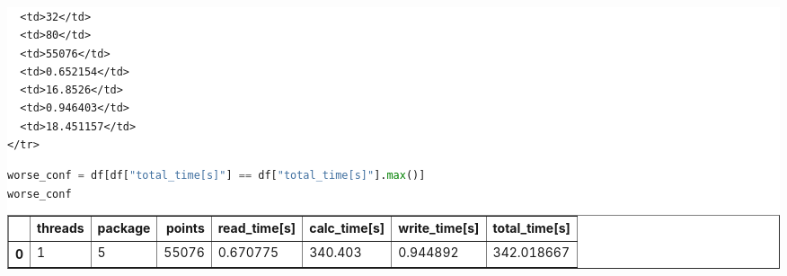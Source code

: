       <td>32</td>
      <td>80</td>
      <td>55076</td>
      <td>0.652154</td>
      <td>16.8526</td>
      <td>0.946403</td>
      <td>18.451157</td>
    </tr>
  </tbody>
</table>
</div>




```python
worse_conf = df[df["total_time[s]"] == df["total_time[s]"].max()]
worse_conf
```




<div>
<style scoped>
    .dataframe tbody tr th:only-of-type {
        vertical-align: middle;
    }

    .dataframe tbody tr th {
        vertical-align: top;
    }

    .dataframe thead th {
        text-align: right;
    }
</style>
<table border="1" class="dataframe">
  <thead>
    <tr style="text-align: right;">
      <th></th>
      <th>threads</th>
      <th>package</th>
      <th>points</th>
      <th>read_time[s]</th>
      <th>calc_time[s]</th>
      <th>write_time[s]</th>
      <th>total_time[s]</th>
    </tr>
  </thead>
  <tbody>
    <tr>
      <th>0</th>
      <td>1</td>
      <td>5</td>
      <td>55076</td>
      <td>0.670775</td>
      <td>340.403</td>
      <td>0.944892</td>
      <td>342.018667</td>
    </tr>
  </tbody>
</table>
</div>
